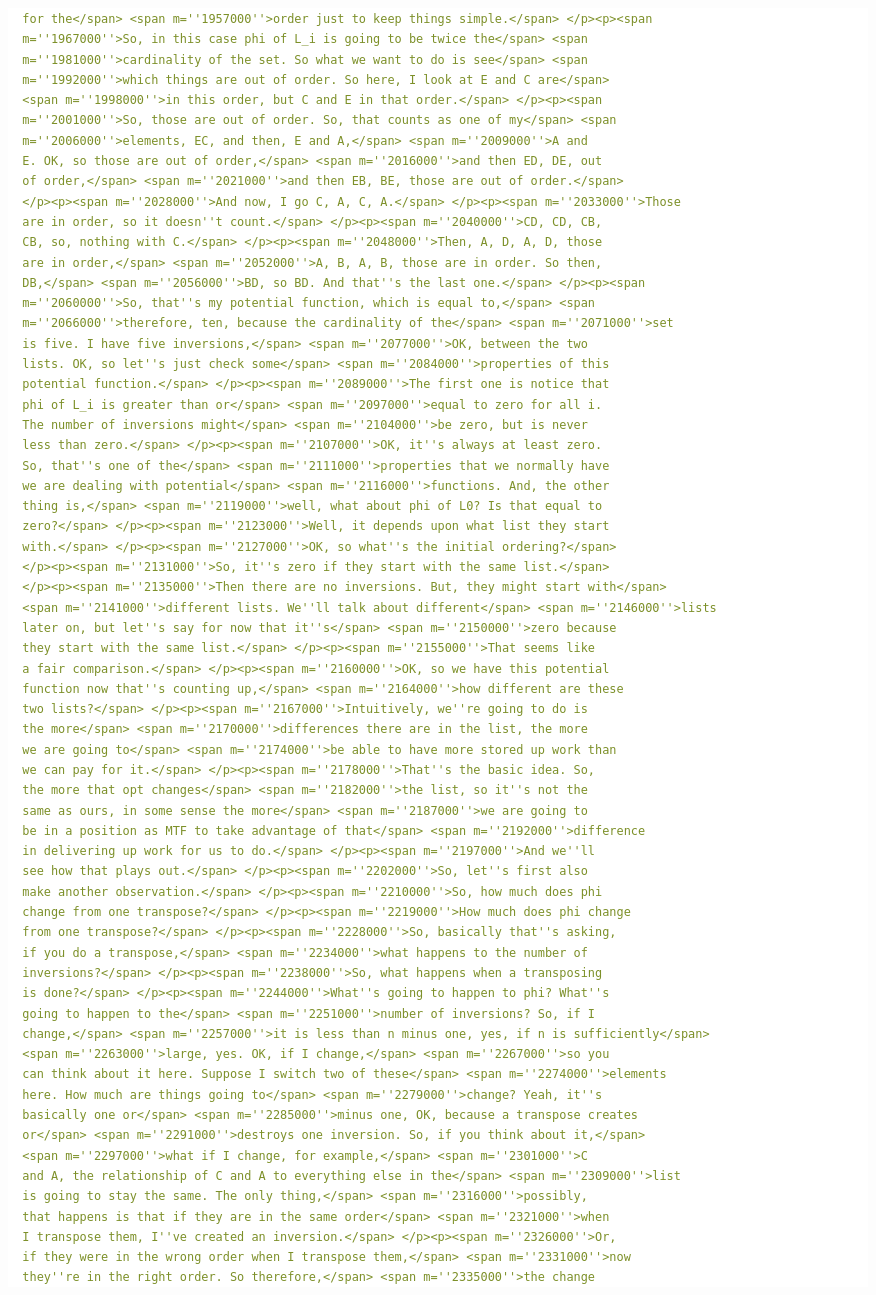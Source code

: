 ```yaml
  for the</span> <span m=''1957000''>order just to keep things simple.</span> </p><p><span
  m=''1967000''>So, in this case phi of L_i is going to be twice the</span> <span
  m=''1981000''>cardinality of the set. So what we want to do is see</span> <span
  m=''1992000''>which things are out of order. So here, I look at E and C are</span>
  <span m=''1998000''>in this order, but C and E in that order.</span> </p><p><span
  m=''2001000''>So, those are out of order. So, that counts as one of my</span> <span
  m=''2006000''>elements, EC, and then, E and A,</span> <span m=''2009000''>A and
  E. OK, so those are out of order,</span> <span m=''2016000''>and then ED, DE, out
  of order,</span> <span m=''2021000''>and then EB, BE, those are out of order.</span>
  </p><p><span m=''2028000''>And now, I go C, A, C, A.</span> </p><p><span m=''2033000''>Those
  are in order, so it doesn''t count.</span> </p><p><span m=''2040000''>CD, CD, CB,
  CB, so, nothing with C.</span> </p><p><span m=''2048000''>Then, A, D, A, D, those
  are in order,</span> <span m=''2052000''>A, B, A, B, those are in order. So then,
  DB,</span> <span m=''2056000''>BD, so BD. And that''s the last one.</span> </p><p><span
  m=''2060000''>So, that''s my potential function, which is equal to,</span> <span
  m=''2066000''>therefore, ten, because the cardinality of the</span> <span m=''2071000''>set
  is five. I have five inversions,</span> <span m=''2077000''>OK, between the two
  lists. OK, so let''s just check some</span> <span m=''2084000''>properties of this
  potential function.</span> </p><p><span m=''2089000''>The first one is notice that
  phi of L_i is greater than or</span> <span m=''2097000''>equal to zero for all i.
  The number of inversions might</span> <span m=''2104000''>be zero, but is never
  less than zero.</span> </p><p><span m=''2107000''>OK, it''s always at least zero.
  So, that''s one of the</span> <span m=''2111000''>properties that we normally have
  we are dealing with potential</span> <span m=''2116000''>functions. And, the other
  thing is,</span> <span m=''2119000''>well, what about phi of L0? Is that equal to
  zero?</span> </p><p><span m=''2123000''>Well, it depends upon what list they start
  with.</span> </p><p><span m=''2127000''>OK, so what''s the initial ordering?</span>
  </p><p><span m=''2131000''>So, it''s zero if they start with the same list.</span>
  </p><p><span m=''2135000''>Then there are no inversions. But, they might start with</span>
  <span m=''2141000''>different lists. We''ll talk about different</span> <span m=''2146000''>lists
  later on, but let''s say for now that it''s</span> <span m=''2150000''>zero because
  they start with the same list.</span> </p><p><span m=''2155000''>That seems like
  a fair comparison.</span> </p><p><span m=''2160000''>OK, so we have this potential
  function now that''s counting up,</span> <span m=''2164000''>how different are these
  two lists?</span> </p><p><span m=''2167000''>Intuitively, we''re going to do is
  the more</span> <span m=''2170000''>differences there are in the list, the more
  we are going to</span> <span m=''2174000''>be able to have more stored up work than
  we can pay for it.</span> </p><p><span m=''2178000''>That''s the basic idea. So,
  the more that opt changes</span> <span m=''2182000''>the list, so it''s not the
  same as ours, in some sense the more</span> <span m=''2187000''>we are going to
  be in a position as MTF to take advantage of that</span> <span m=''2192000''>difference
  in delivering up work for us to do.</span> </p><p><span m=''2197000''>And we''ll
  see how that plays out.</span> </p><p><span m=''2202000''>So, let''s first also
  make another observation.</span> </p><p><span m=''2210000''>So, how much does phi
  change from one transpose?</span> </p><p><span m=''2219000''>How much does phi change
  from one transpose?</span> </p><p><span m=''2228000''>So, basically that''s asking,
  if you do a transpose,</span> <span m=''2234000''>what happens to the number of
  inversions?</span> </p><p><span m=''2238000''>So, what happens when a transposing
  is done?</span> </p><p><span m=''2244000''>What''s going to happen to phi? What''s
  going to happen to the</span> <span m=''2251000''>number of inversions? So, if I
  change,</span> <span m=''2257000''>it is less than n minus one, yes, if n is sufficiently</span>
  <span m=''2263000''>large, yes. OK, if I change,</span> <span m=''2267000''>so you
  can think about it here. Suppose I switch two of these</span> <span m=''2274000''>elements
  here. How much are things going to</span> <span m=''2279000''>change? Yeah, it''s
  basically one or</span> <span m=''2285000''>minus one, OK, because a transpose creates
  or</span> <span m=''2291000''>destroys one inversion. So, if you think about it,</span>
  <span m=''2297000''>what if I change, for example,</span> <span m=''2301000''>C
  and A, the relationship of C and A to everything else in the</span> <span m=''2309000''>list
  is going to stay the same. The only thing,</span> <span m=''2316000''>possibly,
  that happens is that if they are in the same order</span> <span m=''2321000''>when
  I transpose them, I''ve created an inversion.</span> </p><p><span m=''2326000''>Or,
  if they were in the wrong order when I transpose them,</span> <span m=''2331000''>now
  they''re in the right order. So therefore,</span> <span m=''2335000''>the change
```